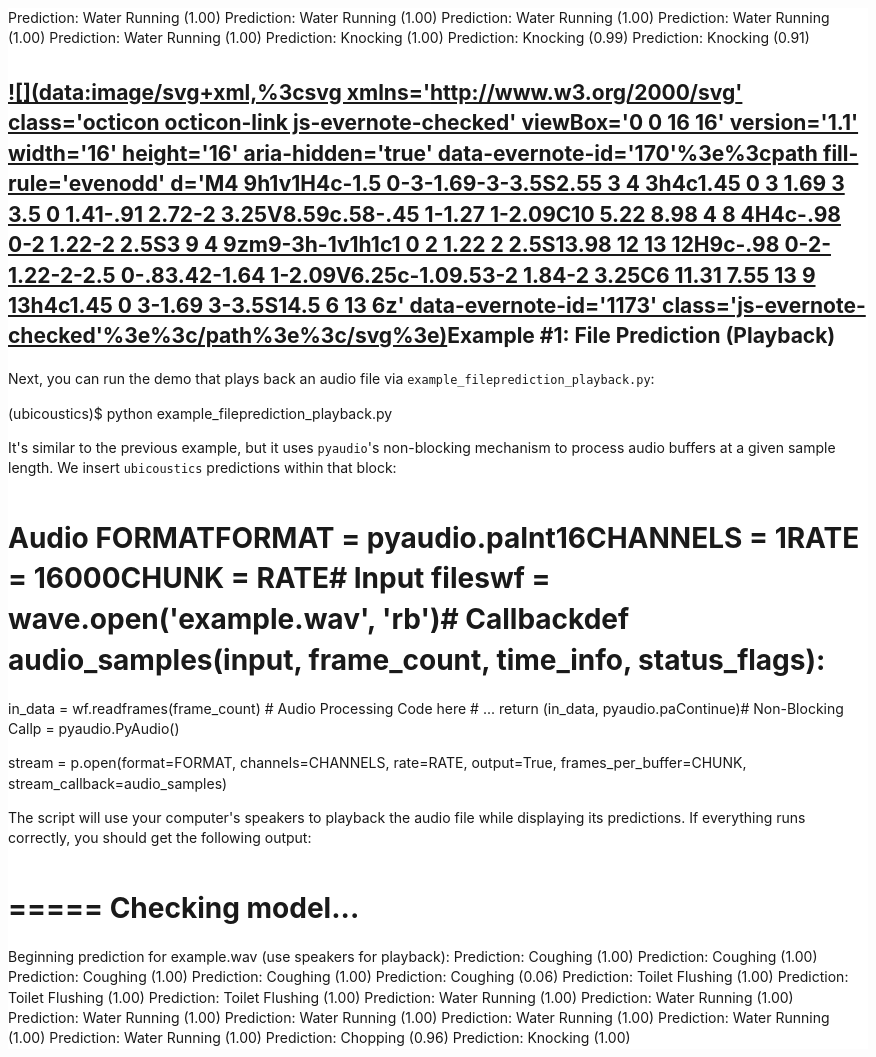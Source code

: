 Prediction: Water Running (1.00)
Prediction: Water Running (1.00)
Prediction: Water Running (1.00)
Prediction: Water Running (1.00)
Prediction: Water Running (1.00)
Prediction: Knocking (1.00)
Prediction: Knocking (0.99)
Prediction: Knocking (0.91)

## [![](data:image/svg+xml,%3csvg xmlns='http://www.w3.org/2000/svg' class='octicon octicon-link js-evernote-checked' viewBox='0 0 16 16' version='1.1' width='16' height='16' aria-hidden='true' data-evernote-id='170'%3e%3cpath fill-rule='evenodd' d='M4 9h1v1H4c-1.5 0-3-1.69-3-3.5S2.55 3 4 3h4c1.45 0 3 1.69 3 3.5 0 1.41-.91 2.72-2 3.25V8.59c.58-.45 1-1.27 1-2.09C10 5.22 8.98 4 8 4H4c-.98 0-2 1.22-2 2.5S3 9 4 9zm9-3h-1v1h1c1 0 2 1.22 2 2.5S13.98 12 13 12H9c-.98 0-2-1.22-2-2.5 0-.83.42-1.64 1-2.09V6.25c-1.09.53-2 1.84-2 3.25C6 11.31 7.55 13 9 13h4c1.45 0 3-1.69 3-3.5S14.5 6 13 6z' data-evernote-id='1173' class='js-evernote-checked'%3e%3c/path%3e%3c/svg%3e)](https://github.com/FIGLAB/ubicoustics#example-1-file-prediction-playback)Example #1: File Prediction (Playback)

Next, you can run the demo that plays back an audio file via `example_fileprediction_playback.py`:

(ubicoustics)$ python example_fileprediction_playback.py

It's similar to the previous example, but it uses `pyaudio`'s non-blocking mechanism to process audio buffers at a given sample length. We insert `ubicoustics` predictions within that block:

# Audio FORMATFORMAT  = pyaudio.paInt16CHANNELS  =  1RATE  =  16000CHUNK  =  RATE# Input fileswf = wave.open('example.wav', 'rb')# Callbackdef  audio_samples(input, frame_count, time_info, status_flags):

in_data = wf.readframes(frame_count) # Audio Processing Code here  # ...  return (in_data, pyaudio.paContinue)# Non-Blocking Callp = pyaudio.PyAudio()

stream = p.open(format=FORMAT, channels=CHANNELS, rate=RATE, output=True, frames_per_buffer=CHUNK, stream_callback=audio_samples)

The script will use your computer's speakers to playback the audio file while displaying its predictions. If everything runs correctly, you should get the following output:

=====
Checking model...
=====
Beginning prediction for example.wav (use speakers for playback):
Prediction: Coughing (1.00)
Prediction: Coughing (1.00)
Prediction: Coughing (1.00)
Prediction: Coughing (1.00)
Prediction: Coughing (0.06)
Prediction: Toilet Flushing (1.00)
Prediction: Toilet Flushing (1.00)
Prediction: Toilet Flushing (1.00)
Prediction: Water Running (1.00)
Prediction: Water Running (1.00)
Prediction: Water Running (1.00)
Prediction: Water Running (1.00)
Prediction: Water Running (1.00)
Prediction: Water Running (1.00)
Prediction: Water Running (1.00)
Prediction: Chopping (0.96)
Prediction: Knocking (1.00)